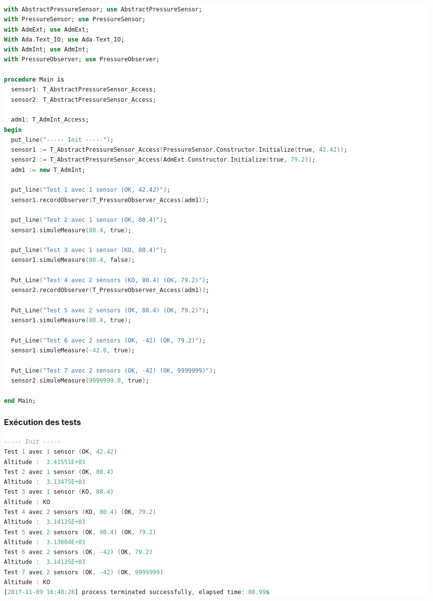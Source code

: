  ```Ada
with AbstractPressureSensor; use AbstractPressureSensor;
with PressureSensor; use PressureSensor;
with AdmExt; use AdmExt;
With Ada.Text_IO; use Ada.Text_IO;
with AdmInt; use AdmInt;
with PressureObserver; use PressureObserver;

procedure Main is
   sensor1: T_AbstractPressureSensor_Access;
   sensor2: T_AbstractPressureSensor_Access;

   adm1: T_AdmInt_Access;
begin
   put_line("----- Init -----");
   sensor1 := T_AbstractPressureSensor_Access(PressureSensor.Constructor.Initialize(true, 42.42));
   sensor2 := T_AbstractPressureSensor_Access(AdmExt.Constructor.Initialize(true, 79.2));
   adm1 := new T_AdmInt;

   put_line("Test 1 avec 1 sensor (OK, 42.42)");
   sensor1.recordObserver(T_PressureObserver_Access(adm1));

   put_line("Test 2 avec 1 sensor (OK, 80.4)");
   sensor1.simuleMeasure(80.4, true);

   put_line("Test 3 avec 1 sensor (KO, 80.4)");
   sensor1.simuleMeasure(80.4, false);

   Put_Line("Test 4 avec 2 sensors (KO, 80.4) (OK, 79.2)");
   sensor2.recordObserver(T_PressureObserver_Access(adm1));

   Put_Line("Test 5 avec 2 sensors (OK, 80.4) (OK, 79.2)");
   sensor1.simuleMeasure(80.4, true);

   Put_Line("Test 6 avec 2 sensors (OK, -42) (OK, 79.2)");
   sensor1.simuleMeasure(-42.0, true);

   Put_Line("Test 7 avec 2 sensors (OK, -42) (OK, 9999999)");
   sensor2.simuleMeasure(9999999.0, true);

end Main;
 ```

### Exécution des tests

```Ada
----- Init -----
Test 1 avec 1 sensor (OK, 42.42)
Altitude :  3.41551E+03
Test 2 avec 1 sensor (OK, 80.4)
Altitude :  3.13475E+03
Test 3 avec 1 sensor (KO, 80.4)
Altitude : KO
Test 4 avec 2 sensors (KO, 80.4) (OK, 79.2)
Altitude :  3.14135E+03
Test 5 avec 2 sensors (OK, 80.4) (OK, 79.2)
Altitude :  3.13804E+03
Test 6 avec 2 sensors (OK, -42) (OK, 79.2)
Altitude :  3.14135E+03
Test 7 avec 2 sensors (OK, -42) (OK, 9999999)
Altitude : KO
[2017-11-09 16:40:26] process terminated successfully, elapsed time: 00.99s
```
